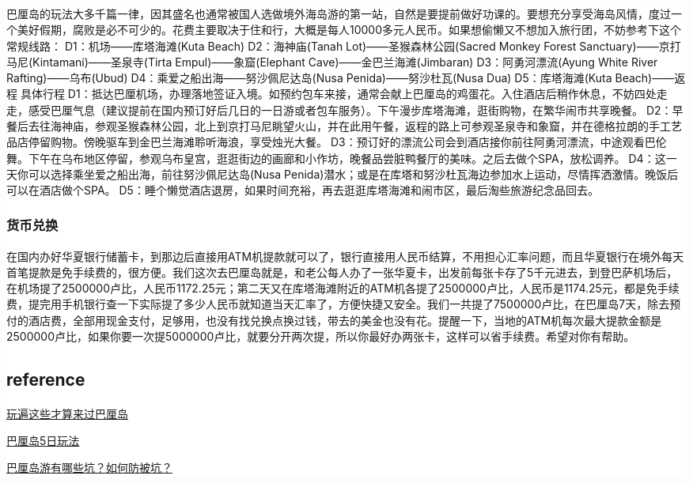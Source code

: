 巴厘岛的玩法大多千篇一律，因其盛名也通常被国人选做境外海岛游的第一站，自然是要提前做好功课的。要想充分享受海岛风情，度过一个美好假期，腐败是必不可少的。花费主要取决于住和行，大概是每人10000多元人民币。如果想偷懒又不想加入旅行团，不妨参考下这个常规线路：
D1：机场——库塔海滩(Kuta Beach)
D2：海神庙(Tanah Lot)——圣猴森林公园(Sacred Monkey Forest Sanctuary)——京打马尼(Kintamani)——圣泉寺(Tirta Empul)——象窟(Elephant Cave)——金巴兰海滩(Jimbaran)
D3：阿勇河漂流(Ayung White River Rafting)——乌布(Ubud)
D4：乘爱之船出海——努沙佩尼达岛(Nusa Penida)——努沙杜瓦(Nusa Dua)
D5：库塔海滩(Kuta Beach)——返程
具体行程
D1：抵达巴厘机场，办理落地签证入境。如预约包车来接，通常会献上巴厘岛的鸡蛋花。入住酒店后稍作休息，不妨四处走走，感受巴厘气息（建议提前在国内预订好后几日的一日游或者包车服务）。下午漫步库塔海滩，逛街购物，在繁华闹市共享晚餐。
D2：早餐后去往海神庙，参观圣猴森林公园，北上到京打马尼眺望火山，并在此用午餐，返程的路上可参观圣泉寺和象窟，并在德格拉朗的手工艺品店停留购物。傍晚驱车到金巴兰海滩聆听海浪，享受烛光大餐。
D3：预订好的漂流公司会到酒店接你前往阿勇河漂流，中途观看巴伦舞。下午在乌布地区停留，参观乌布皇宫，逛逛街边的画廊和小作坊，晚餐品尝脏鸭餐厅的美味。之后去做个SPA，放松调养。
D4：这一天你可以选择乘坐爱之船出海，前往努沙佩尼达岛(Nusa Penida)潜水；或是在库塔和努沙杜瓦海边参加水上运动，尽情挥洒激情。晚饭后可以在酒店做个SPA。
D5：睡个懒觉酒店退房，如果时间充裕，再去逛逛库塔海滩和闹市区，最后淘些旅游纪念品回去。

### 货币兑换

在国内办好华夏银行储蓄卡，到那边后直接用ATM机提款就可以了，银行直接用人民币结算，不用担心汇率问题，而且华夏银行在境外每天首笔提款是免手续费的，很方便。我们这次去巴厘岛就是，和老公每人办了一张华夏卡，出发前每张卡存了5千元进去，到登巴萨机场后，在机场提了2500000卢比，人民币1172.25元；第二天又在库塔海滩附近的ATM机各提了2500000卢比，人民币是1174.25元，都是免手续费，提完用手机银行查一下实际提了多少人民币就知道当天汇率了，方便快捷又安全。我们一共提了7500000卢比，在巴厘岛7天，除去预付的酒店费，全部用现金支付，足够用，也没有找兑换点换过钱，带去的美金也没有花。提醒一下，当地的ATM机每次最大提款金额是2500000卢比，如果你要一次提5000000卢比，就要分开两次提，所以你最好办两张卡，这样可以省手续费。希望对你有帮助。


## reference

[玩遍这些才算来过巴厘岛](http://www.mafengwo.cn/gonglve/ziyouxing/209.html)

[巴厘岛5日玩法](http://www.mafengwo.cn/mdd/cityroute/10460_311.html)

[巴厘岛游有哪些坑？如何防被坑？](http://www.mafengwo.cn/wenda/detail-7906701.html)